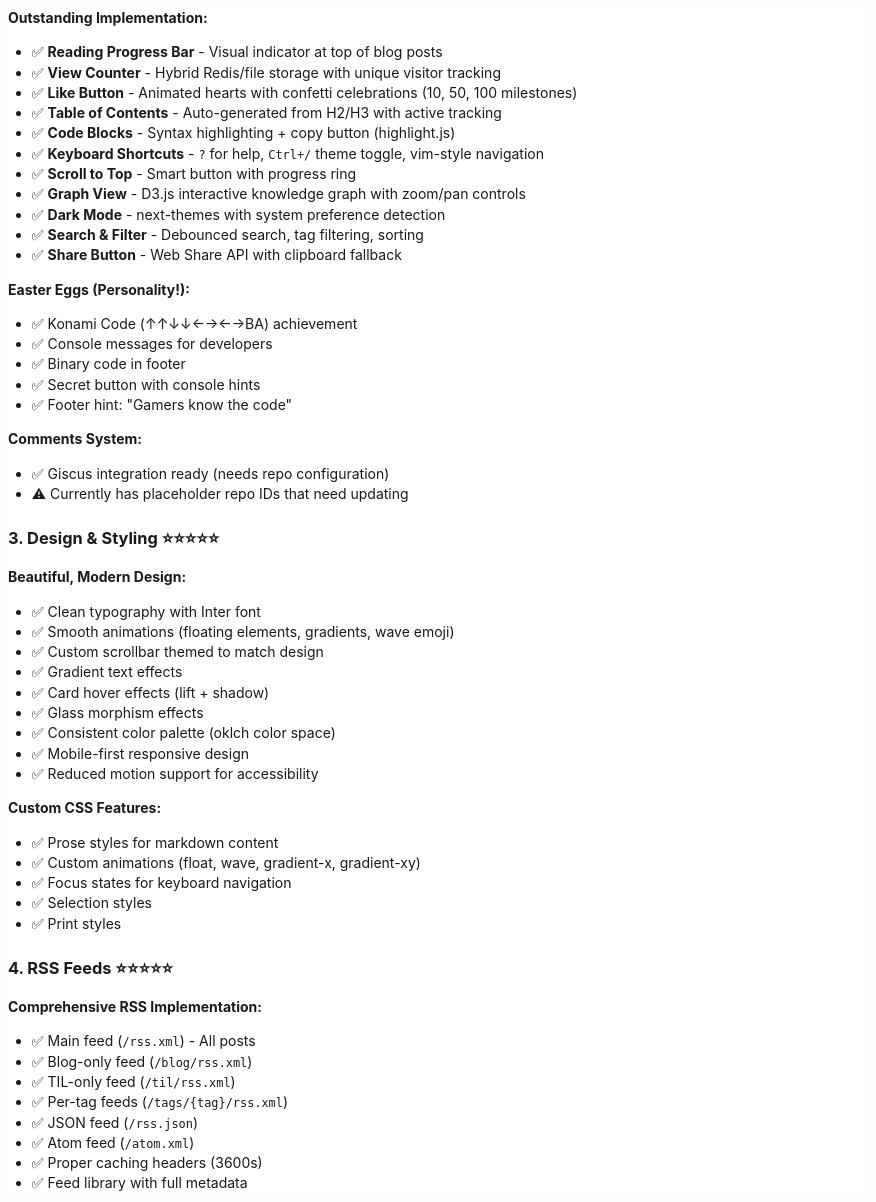 **Outstanding Implementation:**
- ✅ **Reading Progress Bar** - Visual indicator at top of blog posts
- ✅ **View Counter** - Hybrid Redis/file storage with unique visitor tracking
- ✅ **Like Button** - Animated hearts with confetti celebrations (10, 50, 100 milestones)
- ✅ **Table of Contents** - Auto-generated from H2/H3 with active tracking
- ✅ **Code Blocks** - Syntax highlighting + copy button (highlight.js)
- ✅ **Keyboard Shortcuts** - `?` for help, `Ctrl+/` theme toggle, vim-style navigation
- ✅ **Scroll to Top** - Smart button with progress ring
- ✅ **Graph View** - D3.js interactive knowledge graph with zoom/pan controls
- ✅ **Dark Mode** - next-themes with system preference detection
- ✅ **Search & Filter** - Debounced search, tag filtering, sorting
- ✅ **Share Button** - Web Share API with clipboard fallback

**Easter Eggs (Personality!):**
- ✅ Konami Code (↑↑↓↓←→←→BA) achievement
- ✅ Console messages for developers
- ✅ Binary code in footer
- ✅ Secret button with console hints
- ✅ Footer hint: "Gamers know the code"

**Comments System:**
- ✅ Giscus integration ready (needs repo configuration)
- ⚠️ Currently has placeholder repo IDs that need updating

### 3. **Design & Styling** ⭐⭐⭐⭐⭐

**Beautiful, Modern Design:**
- ✅ Clean typography with Inter font
- ✅ Smooth animations (floating elements, gradients, wave emoji)
- ✅ Custom scrollbar themed to match design
- ✅ Gradient text effects
- ✅ Card hover effects (lift + shadow)
- ✅ Glass morphism effects
- ✅ Consistent color palette (oklch color space)
- ✅ Mobile-first responsive design
- ✅ Reduced motion support for accessibility

**Custom CSS Features:**
- ✅ Prose styles for markdown content
- ✅ Custom animations (float, wave, gradient-x, gradient-xy)
- ✅ Focus states for keyboard navigation
- ✅ Selection styles
- ✅ Print styles

### 4. **RSS Feeds** ⭐⭐⭐⭐⭐

**Comprehensive RSS Implementation:**
- ✅ Main feed (`/rss.xml`) - All posts
- ✅ Blog-only feed (`/blog/rss.xml`)
- ✅ TIL-only feed (`/til/rss.xml`)
- ✅ Per-tag feeds (`/tags/{tag}/rss.xml`)
- ✅ JSON feed (`/rss.json`)
- ✅ Atom feed (`/atom.xml`)
- ✅ Proper caching headers (3600s)
- ✅ Feed library with full metadata
